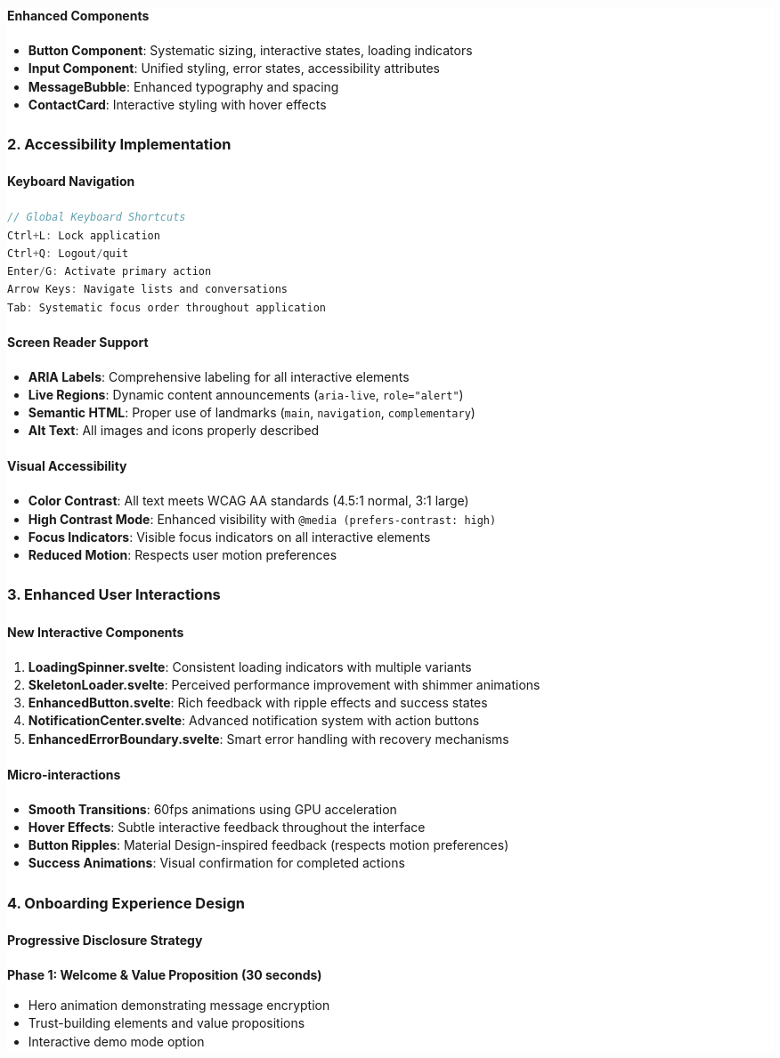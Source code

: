 #### Enhanced Components
- **Button Component**: Systematic sizing, interactive states, loading indicators
- **Input Component**: Unified styling, error states, accessibility attributes
- **MessageBubble**: Enhanced typography and spacing
- **ContactCard**: Interactive styling with hover effects

### 2. Accessibility Implementation

#### Keyboard Navigation
```typescript
// Global Keyboard Shortcuts
Ctrl+L: Lock application
Ctrl+Q: Logout/quit
Enter/G: Activate primary action
Arrow Keys: Navigate lists and conversations
Tab: Systematic focus order throughout application
```

#### Screen Reader Support
- **ARIA Labels**: Comprehensive labeling for all interactive elements
- **Live Regions**: Dynamic content announcements (`aria-live`, `role="alert"`)
- **Semantic HTML**: Proper use of landmarks (`main`, `navigation`, `complementary`)
- **Alt Text**: All images and icons properly described

#### Visual Accessibility
- **Color Contrast**: All text meets WCAG AA standards (4.5:1 normal, 3:1 large)
- **High Contrast Mode**: Enhanced visibility with `@media (prefers-contrast: high)`
- **Focus Indicators**: Visible focus indicators on all interactive elements
- **Reduced Motion**: Respects user motion preferences

### 3. Enhanced User Interactions

#### New Interactive Components
1. **LoadingSpinner.svelte**: Consistent loading indicators with multiple variants
2. **SkeletonLoader.svelte**: Perceived performance improvement with shimmer animations
3. **EnhancedButton.svelte**: Rich feedback with ripple effects and success states
4. **NotificationCenter.svelte**: Advanced notification system with action buttons
5. **EnhancedErrorBoundary.svelte**: Smart error handling with recovery mechanisms

#### Micro-interactions
- **Smooth Transitions**: 60fps animations using GPU acceleration
- **Hover Effects**: Subtle interactive feedback throughout the interface
- **Button Ripples**: Material Design-inspired feedback (respects motion preferences)
- **Success Animations**: Visual confirmation for completed actions

### 4. Onboarding Experience Design

#### Progressive Disclosure Strategy
**Phase 1: Welcome & Value Proposition (30 seconds)**
- Hero animation demonstrating message encryption
- Trust-building elements and value propositions
- Interactive demo mode option
